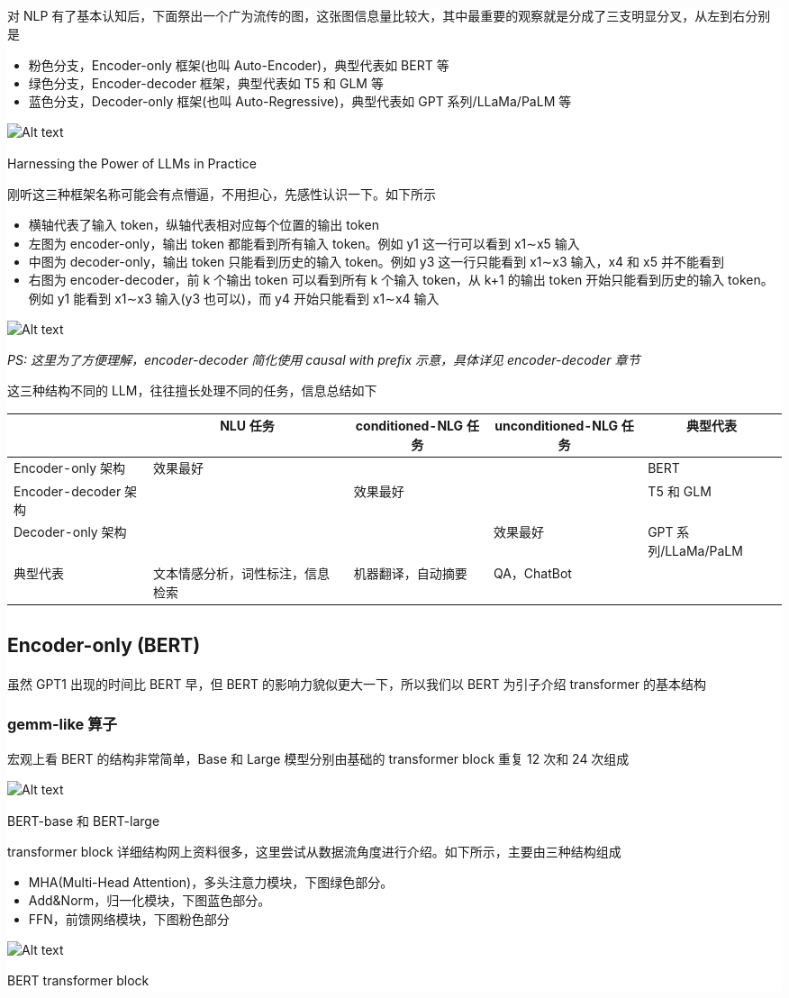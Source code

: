 对 NLP 有了基本认知后，下面祭出一个广为流传的图，这张图信息量比较大，其中最重要的观察就是分成了三支明显分叉，从左到右分别是

- 粉色分支，Encoder-only 框架(也叫 Auto-Encoder)，典型代表如 BERT 等
- 绿色分支，Encoder-decoder 框架，典型代表如 T5 和 GLM 等
- 蓝色分支，Decoder-only 框架(也叫 Auto-Regressive)，典型代表如 GPT 系列/LLaMa/PaLM 等

![Alt text](image-74.png)

Harnessing the Power of LLMs in Practice

刚听这三种框架名称可能会有点懵逼，不用担心，先感性认识一下。如下所示

- 横轴代表了输入 token，纵轴代表相对应每个位置的输出 token
- 左图为 encoder-only，输出 token 都能看到所有输入 token。例如 y1 这一行可以看到 x1∼x5 输入
- 中图为 decoder-only，输出 token 只能看到历史的输入 token。例如 y3 这一行只能看到 x1∼x3 输入，x4 和 x5 并不能看到
- 右图为 encoder-decoder，前 k 个输出 token 可以看到所有 k 个输入 token，从 k+1 的输出 token 开始只能看到历史的输入 token。例如 y1 能看到 x1∼x3 输入(y3 也可以)，而 y4 开始只能看到 x1∼x4 输入

![Alt text](image-75.png)

_PS: 这里为了方便理解，encoder-decoder 简化使用 causal with prefix 示意，具体详见 encoder-decoder 章节_

这三种结构不同的 LLM，往往擅长处理不同的任务，信息总结如下

|                      | NLU 任务                         | conditioned-NLG 任务 | unconditioned-NLG 任务 | 典型代表            |
| -------------------- | -------------------------------- | -------------------- | ---------------------- | ------------------- |
| Encoder-only 架构    | 效果最好                         |                      |                        | BERT                |
| Encoder-decoder 架构 |                                  | 效果最好             |                        | T5 和 GLM           |
| Decoder-only 架构    |                                  |                      | 效果最好               | GPT 系列/LLaMa/PaLM |
| 典型代表             | 文本情感分析，词性标注，信息检索 | 机器翻译，自动摘要   | QA，ChatBot            |                     |

## Encoder-only (BERT)

虽然 GPT1 出现的时间比 BERT 早，但 BERT 的影响力貌似更大一下，所以我们以 BERT 为引子介绍 transformer 的基本结构

### gemm-like 算子

宏观上看 BERT 的结构非常简单，Base 和 Large 模型分别由基础的 transformer block 重复 12 次和 24 次组成

![Alt text](image-76.png)

BERT-base 和 BERT-large

transformer block 详细结构网上资料很多，这里尝试从数据流角度进行介绍。如下所示，主要由三种结构组成

- MHA(Multi-Head Attention)，多头注意力模块，下图绿色部分。
- Add&Norm，归一化模块，下图蓝色部分。
- FFN，前馈网络模块，下图粉色部分

![Alt text](image-77.png)

BERT transformer block
